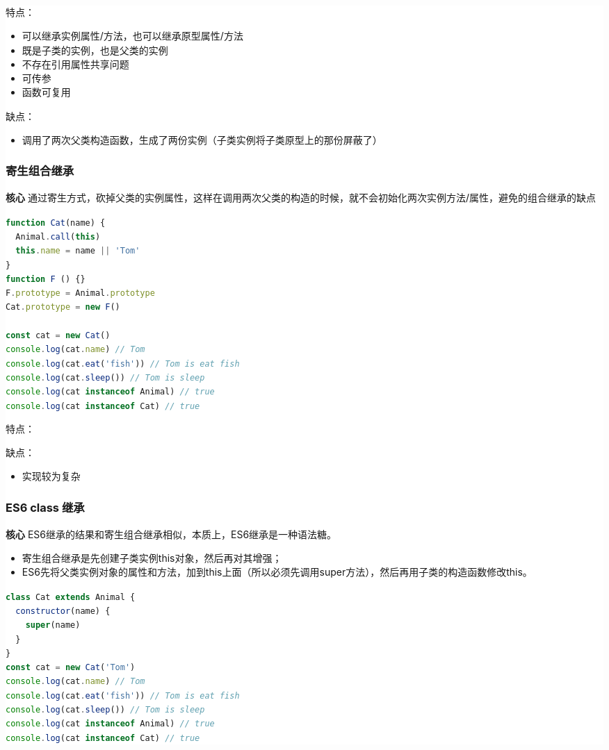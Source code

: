 特点：

+ 可以继承实例属性/方法，也可以继承原型属性/方法
+ 既是子类的实例，也是父类的实例
+ 不存在引用属性共享问题
+ 可传参
+ 函数可复用

缺点：

+ 调用了两次父类构造函数，生成了两份实例（子类实例将子类原型上的那份屏蔽了）



### 寄生组合继承

**核心** 通过寄生方式，砍掉父类的实例属性，这样在调用两次父类的构造的时候，就不会初始化两次实例方法/属性，避免的组合继承的缺点

```javascript
function Cat(name) {
  Animal.call(this)
  this.name = name || 'Tom'
}
function F () {}
F.prototype = Animal.prototype
Cat.prototype = new F()

const cat = new Cat()
console.log(cat.name) // Tom
console.log(cat.eat('fish')) // Tom is eat fish
console.log(cat.sleep()) // Tom is sleep
console.log(cat instanceof Animal) // true
console.log(cat instanceof Cat) // true
```

特点：

缺点：

+ 实现较为复杂



### ES6 class 继承

**核心** ES6继承的结果和寄生组合继承相似，本质上，ES6继承是一种语法糖。

+ 寄生组合继承是先创建子类实例this对象，然后再对其增强；
+ ES6先将父类实例对象的属性和方法，加到this上面（所以必须先调用super方法），然后再用子类的构造函数修改this。

```javascript
class Cat extends Animal {
  constructor(name) {
    super(name)
  }
}
const cat = new Cat('Tom')
console.log(cat.name) // Tom
console.log(cat.eat('fish')) // Tom is eat fish
console.log(cat.sleep()) // Tom is sleep
console.log(cat instanceof Animal) // true
console.log(cat instanceof Cat) // true
```
